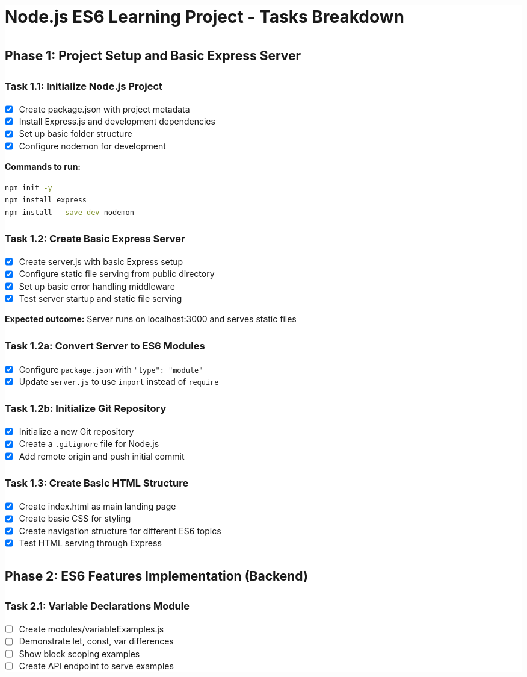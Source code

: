 # Node.js ES6 Learning Project - Tasks Breakdown

## Phase 1: Project Setup and Basic Express Server

### Task 1.1: Initialize Node.js Project
- [x] Create package.json with project metadata
- [x] Install Express.js and development dependencies
- [x] Set up basic folder structure
- [x] Configure nodemon for development

**Commands to run:**
```bash
npm init -y
npm install express
npm install --save-dev nodemon
```

### Task 1.2: Create Basic Express Server
- [x] Create server.js with basic Express setup
- [x] Configure static file serving from public directory
- [x] Set up basic error handling middleware
- [x] Test server startup and static file serving

**Expected outcome:** Server runs on localhost:3000 and serves static files

### Task 1.2a: Convert Server to ES6 Modules
- [x] Configure `package.json` with `"type": "module"`
- [x] Update `server.js` to use `import` instead of `require`

### Task 1.2b: Initialize Git Repository
- [x] Initialize a new Git repository
- [x] Create a `.gitignore` file for Node.js
- [x] Add remote origin and push initial commit

### Task 1.3: Create Basic HTML Structure
- [x] Create index.html as main landing page
- [x] Create basic CSS for styling
- [x] Create navigation structure for different ES6 topics
- [x] Test HTML serving through Express

## Phase 2: ES6 Features Implementation (Backend)

### Task 2.1: Variable Declarations Module
- [ ] Create modules/variableExamples.js
- [ ] Demonstrate let, const, var differences
- [ ] Show block scoping examples
- [ ] Create API endpoint to serve examples
